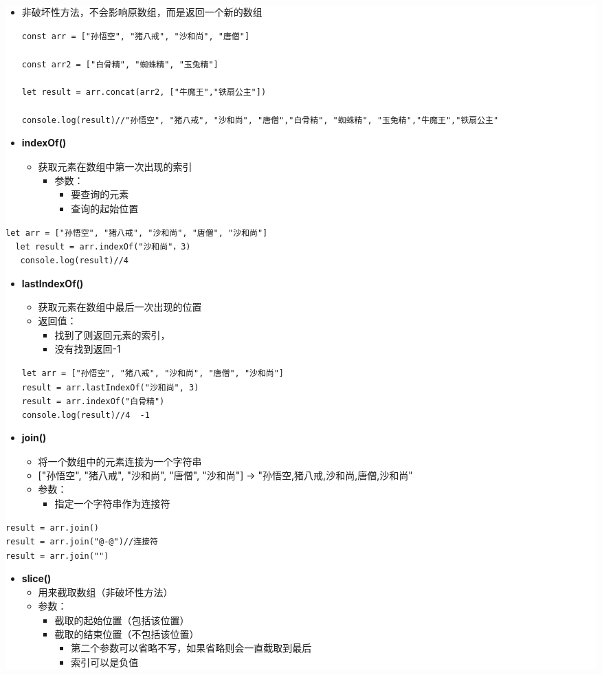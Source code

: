   - 非破坏性方法，不会影响原数组，而是返回一个新的数组

    ```
    const arr = ["孙悟空", "猪八戒", "沙和尚", "唐僧"]
    
    const arr2 = ["白骨精", "蜘蛛精", "玉兔精"]
    
    let result = arr.concat(arr2, ["牛魔王","铁扇公主"])
    
    console.log(result)//"孙悟空", "猪八戒", "沙和尚", "唐僧","白骨精", "蜘蛛精", "玉兔精","牛魔王","铁扇公主"
    ```

- **indexOf()**
  
  - 获取元素在数组中第一次出现的索引
    - 参数：
      - 要查询的元素
      - 查询的起始位置

```
let arr = ["孙悟空", "猪八戒", "沙和尚", "唐僧", "沙和尚"]
  let result = arr.indexOf("沙和尚"，3)
   console.log(result)//4
```

- **lastIndexOf()**

  - 获取元素在数组中最后一次出现的位置
  - 返回值：
    - 找到了则返回元素的索引，
    - 没有找到返回-1

  ```
  let arr = ["孙悟空", "猪八戒", "沙和尚", "唐僧", "沙和尚"]
  result = arr.lastIndexOf("沙和尚", 3)
  result = arr.indexOf("白骨精")
  console.log(result)//4  -1
  ```

- **join()**
  
  - 将一个数组中的元素连接为一个字符串
  - ["孙悟空", "猪八戒", "沙和尚", "唐僧", "沙和尚"] -> "孙悟空,猪八戒,沙和尚,唐僧,沙和尚"
  - 参数：
    - 指定一个字符串作为连接符

```
result = arr.join()
result = arr.join("@-@")//连接符
result = arr.join("")
```

- **slice()**
  - 用来截取数组（非破坏性方法）
  - 参数：
    - 截取的起始位置（包括该位置）
    - 截取的结束位置（不包括该位置）
      - 第二个参数可以省略不写，如果省略则会一直截取到最后
      - 索引可以是负值
